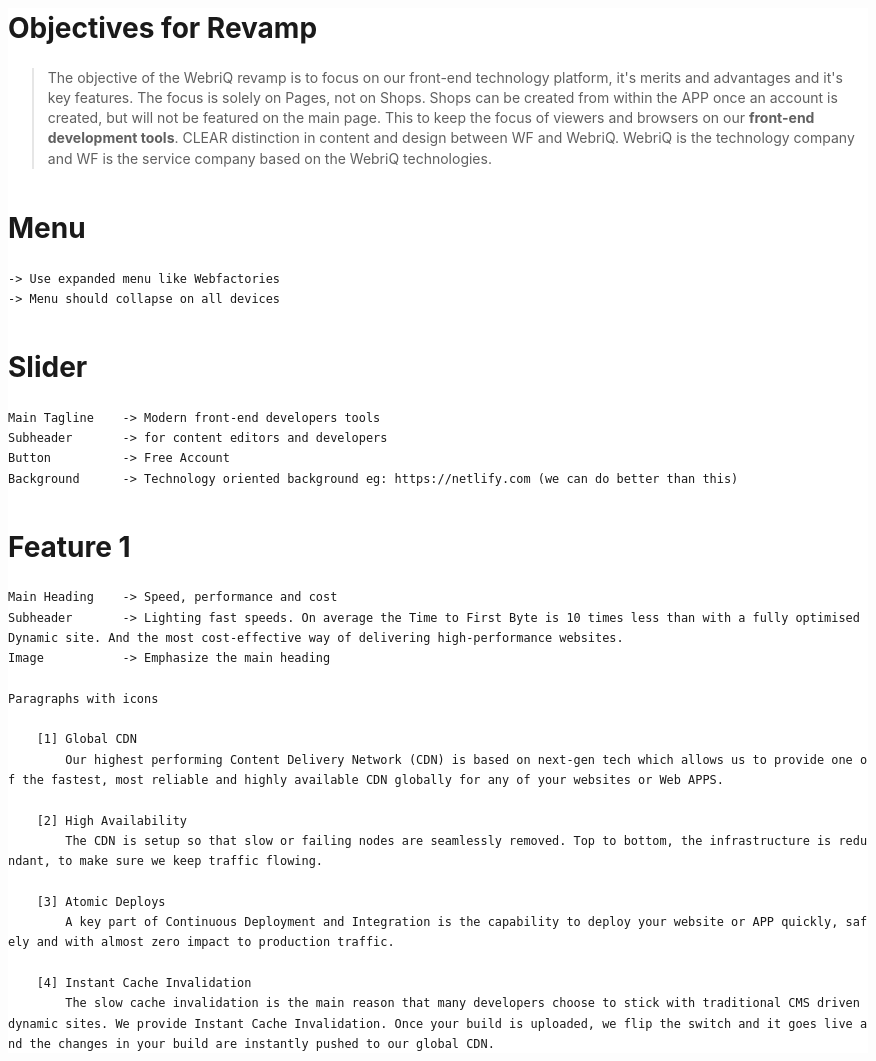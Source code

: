 # Objectives for Revamp

> The objective of the WebriQ revamp is to focus on our front-end technology platform, it's merits and advantages and it's key features. The focus is solely on Pages, not on Shops. Shops can be created from within the APP once an account is created, but will not be featured on the main page. This to keep the focus of viewers and browsers on our **front-end development tools**. CLEAR distinction in content and design between WF and WebriQ. WebriQ is the technology company and WF is the service company based on the WebriQ technologies.

# Menu

	-> Use expanded menu like Webfactories
	-> Menu should collapse on all devices


# Slider

	Main Tagline	-> Modern front-end developers tools
	Subheader 		-> for content editors and developers
	Button 			-> Free Account
	Background 		-> Technology oriented background eg: https://netlify.com (we can do better than this)

# Feature 1

	Main Heading 	-> Speed, performance and cost
	Subheader 		-> Lighting fast speeds. On average the Time to First Byte is 10 times less than with a fully optimised Dynamic site. And the most cost-effective way of delivering high-performance websites.
	Image 			-> Emphasize the main heading

	Paragraphs with icons

		[1] Global CDN
			Our highest performing Content Delivery Network (CDN) is based on next-gen tech which allows us to provide one of the fastest, most reliable and highly available CDN globally for any of your websites or Web APPS.

		[2] High Availability
			The CDN is setup so that slow or failing nodes are seamlessly removed. Top to bottom, the infrastructure is redundant, to make sure we keep traffic flowing.

		[3] Atomic Deploys
			A key part of Continuous Deployment and Integration is the capability to deploy your website or APP quickly, safely and with almost zero impact to production traffic.

		[4] Instant Cache Invalidation
			The slow cache invalidation is the main reason that many developers choose to stick with traditional CMS driven dynamic sites. We provide Instant Cache Invalidation. Once your build is uploaded, we flip the switch and it goes live and the changes in your build are instantly pushed to our global CDN.
